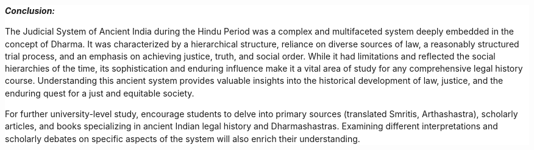 ***Conclusion:***

The Judicial System of Ancient India during the Hindu Period was a complex and multifaceted system deeply embedded in the concept of Dharma. It was characterized by a hierarchical structure, reliance on diverse sources of law, a reasonably structured trial process, and an emphasis on achieving justice, truth, and social order. While it had limitations and reflected the social hierarchies of the time, its sophistication and enduring influence make it a vital area of study for any comprehensive legal history course. Understanding this ancient system provides valuable insights into the historical development of law, justice, and the enduring quest for a just and equitable society.

For further university-level study, encourage students to delve into primary sources (translated Smritis, Arthashastra), scholarly articles, and books specializing in ancient Indian legal history and Dharmashastras. Examining different interpretations and scholarly debates on specific aspects of the system will also enrich their understanding.